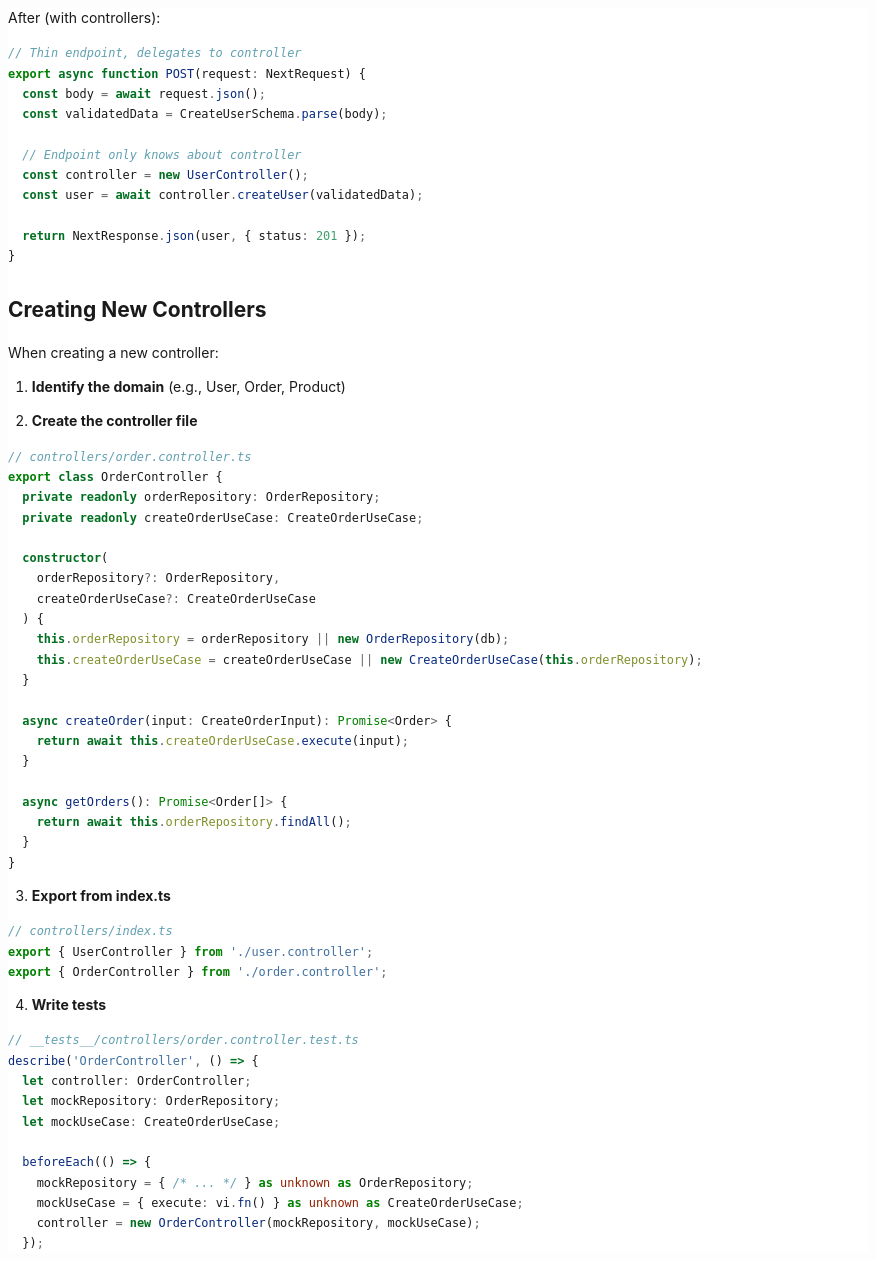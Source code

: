 After (with controllers):
```typescript
// Thin endpoint, delegates to controller
export async function POST(request: NextRequest) {
  const body = await request.json();
  const validatedData = CreateUserSchema.parse(body);
  
  // Endpoint only knows about controller
  const controller = new UserController();
  const user = await controller.createUser(validatedData);
  
  return NextResponse.json(user, { status: 201 });
}
```

## Creating New Controllers

When creating a new controller:

1. **Identify the domain** (e.g., User, Order, Product)

2. **Create the controller file**
```typescript
// controllers/order.controller.ts
export class OrderController {
  private readonly orderRepository: OrderRepository;
  private readonly createOrderUseCase: CreateOrderUseCase;

  constructor(
    orderRepository?: OrderRepository,
    createOrderUseCase?: CreateOrderUseCase
  ) {
    this.orderRepository = orderRepository || new OrderRepository(db);
    this.createOrderUseCase = createOrderUseCase || new CreateOrderUseCase(this.orderRepository);
  }

  async createOrder(input: CreateOrderInput): Promise<Order> {
    return await this.createOrderUseCase.execute(input);
  }

  async getOrders(): Promise<Order[]> {
    return await this.orderRepository.findAll();
  }
}
```

3. **Export from index.ts**
```typescript
// controllers/index.ts
export { UserController } from './user.controller';
export { OrderController } from './order.controller';
```

4. **Write tests**
```typescript
// __tests__/controllers/order.controller.test.ts
describe('OrderController', () => {
  let controller: OrderController;
  let mockRepository: OrderRepository;
  let mockUseCase: CreateOrderUseCase;

  beforeEach(() => {
    mockRepository = { /* ... */ } as unknown as OrderRepository;
    mockUseCase = { execute: vi.fn() } as unknown as CreateOrderUseCase;
    controller = new OrderController(mockRepository, mockUseCase);
  });

```